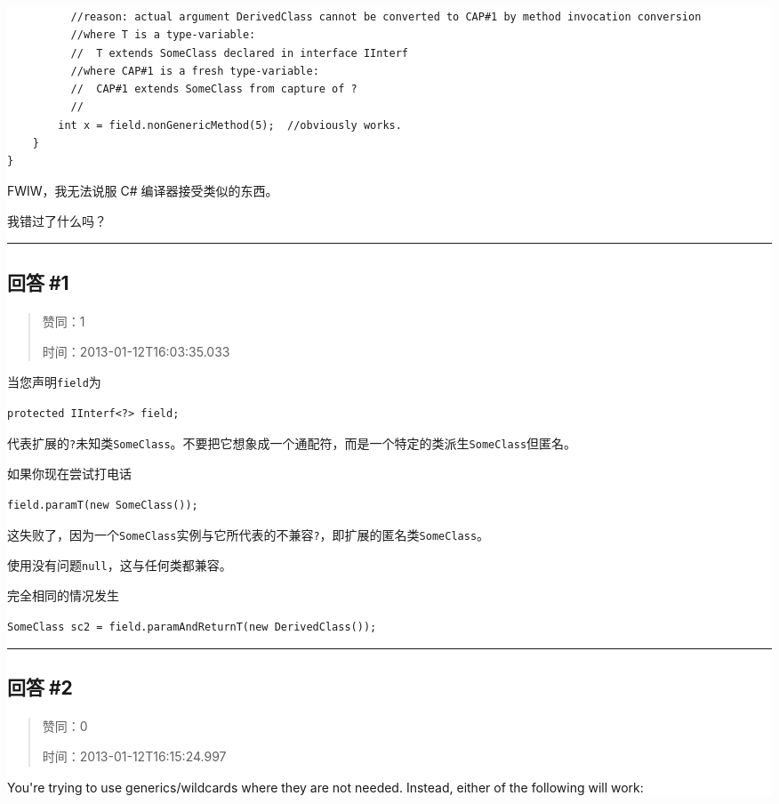 ```
          //reason: actual argument DerivedClass cannot be converted to CAP#1 by method invocation conversion
          //where T is a type-variable:
          //  T extends SomeClass declared in interface IInterf
          //where CAP#1 is a fresh type-variable:
          //  CAP#1 extends SomeClass from capture of ?            
          //
        int x = field.nonGenericMethod(5);  //obviously works.
    }
} 
```

FWIW，我无法说服 C# 编译器接受类似的东西。

我错过了什么吗？

* * *

## 回答 #1

> 赞同：1
> 
> 时间：2013-01-12T16:03:35.033

当您声明`field`为

```
protected IInterf<?> field; 
```

代表扩展的`?`未知类`SomeClass`。不要把它想象成一个通配符，而是一个特定的类派生`SomeClass`但匿名。

如果你现在尝试打电话

```
field.paramT(new SomeClass()); 
```

这失败了，因为一个`SomeClass`实例与它所代表的不兼容`?`，即扩展的匿名类`SomeClass`。

使用没有问题`null`，这与任何类都兼容。

完全相同的情况发生

```
SomeClass sc2 = field.paramAndReturnT(new DerivedClass()); 
```

* * *

## 回答 #2

> 赞同：0
> 
> 时间：2013-01-12T16:15:24.997

You're trying to use generics/wildcards where they are not needed. Instead, either of the following will work:
